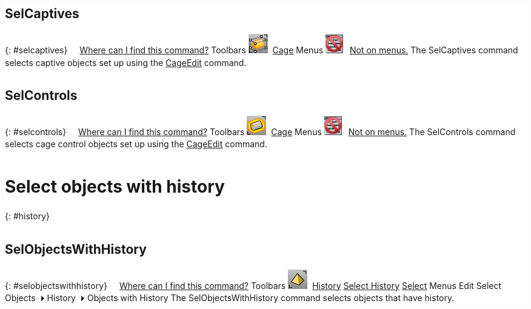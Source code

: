 ## SelCaptives
{: #selcaptives}
 [![images/transparent.gif](images/transparent.gif)Where can I find this command?](javascript:void(0);) Toolbars
![images/selcaptives.png](images/selcaptives.png) [Cage](cage-toolbar.html) 
Menus
![images/-no-menu-item.png](images/-no-menu-item.png) [Not on menus.](menuwhattodo.html) 
The SelCaptives command selects captive objects set up using the [CageEdit](cageedit.html) command.

## SelControls
{: #selcontrols}
 [![images/transparent.gif](images/transparent.gif)Where can I find this command?](javascript:void(0);) Toolbars
![images/selcontrols.png](images/selcontrols.png) [Cage](cage-toolbar.html) 
Menus
![images/-no-menu-item.png](images/-no-menu-item.png) [Not on menus.](menuwhattodo.html) 
The SelControls command selects cage control objects set up using the [CageEdit](cageedit.html) command.

# Select objects with history
{: #history}

## SelObjectsWithHistory
{: #selobjectswithhistory}
 [![images/transparent.gif](images/transparent.gif)Where can I find this command?](javascript:void(0);) Toolbars
![images/selobjectswithhistory.png](images/selobjectswithhistory.png) [History](history-toolbar.html)  [Select History](select-history-toolbar.html)  [Select](select-toolbar.html) 
Menus
Edit
Select Objects![images/menuarrow.gif](images/menuarrow.gif)
History![images/menuarrow.gif](images/menuarrow.gif)
Objects with History
The SelObjectsWithHistory command selects objects that have history.
